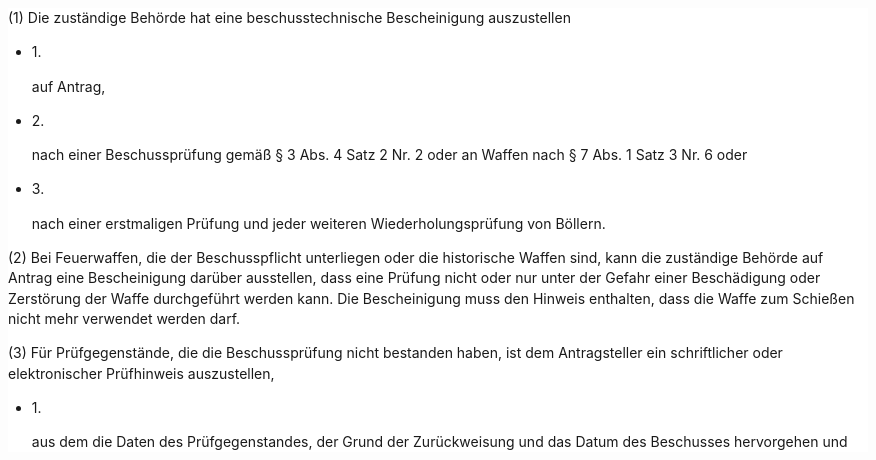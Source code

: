 <div>

<div class="jnhtml">

<div>

<div class="jurAbsatz">

(1) Die zuständige Behörde hat eine beschusstechnische Bescheinigung
auszustellen

  - 1\.
    
    <div style="">
    
    auf Antrag,
    
    </div>

  - 2\.
    
    <div style="">
    
    nach einer Beschussprüfung gemäß § 3 Abs. 4 Satz 2 Nr. 2 oder an
    Waffen nach § 7 Abs. 1 Satz 3 Nr. 6 oder
    
    </div>

  - 3\.
    
    <div style="">
    
    nach einer erstmaligen Prüfung und jeder weiteren
    Wiederholungsprüfung von Böllern.
    
    </div>

</div>

<div class="jurAbsatz">

(2) Bei Feuerwaffen, die der Beschusspflicht unterliegen oder die
historische Waffen sind, kann die zuständige Behörde auf Antrag eine
Bescheinigung darüber ausstellen, dass eine Prüfung nicht oder nur unter
der Gefahr einer Beschädigung oder Zerstörung der Waffe durchgeführt
werden kann. Die Bescheinigung muss den Hinweis enthalten, dass die
Waffe zum Schießen nicht mehr verwendet werden darf.

</div>

<div class="jurAbsatz">

(3) Für Prüfgegenstände, die die Beschussprüfung nicht bestanden haben,
ist dem Antragsteller ein schriftlicher oder elektronischer Prüfhinweis
auszustellen,

  - 1\.
    
    <div style="">
    
    aus dem die Daten des Prüfgegenstandes, der Grund der Zurückweisung
    und das Datum des Beschusses hervorgehen und
    